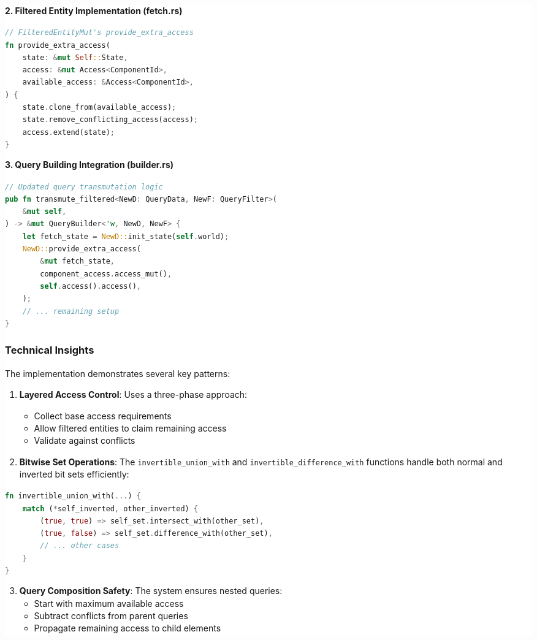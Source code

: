 **2. Filtered Entity Implementation (fetch.rs)**
```rust
// FilteredEntityMut's provide_extra_access
fn provide_extra_access(
    state: &mut Self::State,
    access: &mut Access<ComponentId>,
    available_access: &Access<ComponentId>,
) {
    state.clone_from(available_access);
    state.remove_conflicting_access(access);
    access.extend(state);
}
```

**3. Query Building Integration (builder.rs)**
```rust
// Updated query transmutation logic
pub fn transmute_filtered<NewD: QueryData, NewF: QueryFilter>(
    &mut self,
) -> &mut QueryBuilder<'w, NewD, NewF> {
    let fetch_state = NewD::init_state(self.world);
    NewD::provide_extra_access(
        &mut fetch_state,
        component_access.access_mut(),
        self.access().access(),
    );
    // ... remaining setup
}
```

### Technical Insights
The implementation demonstrates several key patterns:
1. **Layered Access Control**: Uses a three-phase approach:
   - Collect base access requirements
   - Allow filtered entities to claim remaining access
   - Validate against conflicts

2. **Bitwise Set Operations**: The `invertible_union_with` and `invertible_difference_with` functions handle both normal and inverted bit sets efficiently:
```rust
fn invertible_union_with(...) {
    match (*self_inverted, other_inverted) {
        (true, true) => self_set.intersect_with(other_set),
        (true, false) => self_set.difference_with(other_set),
        // ... other cases
    }
}
```

3. **Query Composition Safety**: The system ensures nested queries:
   - Start with maximum available access
   - Subtract conflicts from parent queries
   - Propagate remaining access to child elements
